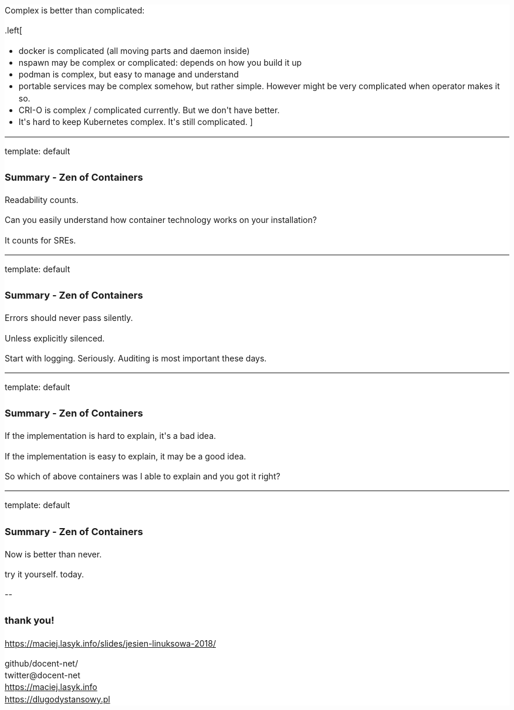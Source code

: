Complex is better than complicated:

.left[
- docker is complicated (all moving parts and daemon inside)
- nspawn may be complex or complicated: depends on how you build it up
- podman is complex, but easy to manage and understand
- portable services may be complex somehow, but rather simple. However might be very complicated when operator makes it so.
- CRI-O is complex / complicated currently. But we don't have better.
- It's hard to keep Kubernetes complex. It's still complicated.
]

---
template: default

### Summary - Zen of Containers

Readability counts.

Can you easily understand how container technology works on your installation?

It counts for SREs.

---
template: default
### Summary - Zen of Containers

Errors should never pass silently.

Unless explicitly silenced.

Start with logging. Seriously. Auditing is most important these days.

---
template: default
### Summary - Zen of Containers

If the implementation is hard to explain, it's a bad idea.

If the implementation is easy to explain, it may be a good idea.

So which of above containers was I able to explain and you got it right?

---
template: default
### Summary - Zen of Containers

Now is better than never.

try it yourself. today. 

--

### thank you!

https://maciej.lasyk.info/slides/jesien-linuksowa-2018/

github/docent-net/<br>
twitter@docent-net<br>
https://maciej.lasyk.info<br>
https://dlugodystansowy.pl
